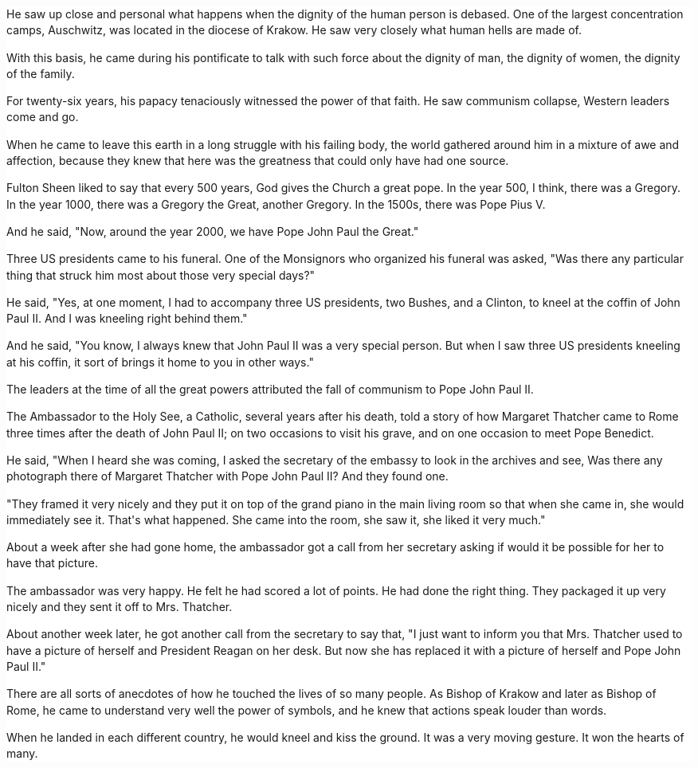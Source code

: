 He saw up close and personal what happens when the dignity of the human person is debased. One of the largest concentration camps, Auschwitz, was located in the diocese of Krakow. He saw very closely what human hells are made of.

With this basis, he came during his pontificate to talk with such force about the dignity of man, the dignity of women, the dignity of the family.

For twenty-six years, his papacy tenaciously witnessed the power of that faith. He saw communism collapse, Western leaders come and go.

When he came to leave this earth in a long struggle with his failing body, the world gathered around him in a mixture of awe and affection, because they knew that here was the greatness that could only have had one source.

Fulton Sheen liked to say that every 500 years, God gives the Church a great pope. In the year 500, I think, there was a Gregory. In the year 1000, there was a Gregory the Great, another Gregory. In the 1500s, there was Pope Pius V.

And he said, "Now, around the year 2000, we have Pope John Paul the Great."

Three US presidents came to his funeral. One of the Monsignors who organized his funeral was asked, "Was there any particular thing that struck him most about those very special days?"

He said, "Yes, at one moment, I had to accompany three US presidents, two Bushes, and a Clinton, to kneel at the coffin of John Paul II. And I was kneeling right behind them."

And he said, "You know, I always knew that John Paul II was a very special person. But when I saw three US presidents kneeling at his coffin, it sort of brings it home to you in other ways."

The leaders at the time of all the great powers attributed the fall of communism to Pope John Paul II.

The Ambassador to the Holy See, a Catholic, several years after his death, told a story of how Margaret Thatcher came to Rome three times after the death of John Paul II; on two occasions to visit his grave, and on one occasion to meet Pope Benedict.

He said, "When I heard she was coming, I asked the secretary of the embassy to look in the archives and see, Was there any photograph there of Margaret Thatcher with Pope John Paul II? And they found one.

"They framed it very nicely and they put it on top of the grand piano in the main living room so that when she came in, she would immediately see it. That\'s what happened. She came into the room, she saw it, she liked it very much."

About a week after she had gone home, the ambassador got a call from her secretary asking if would it be possible for her to have that picture.

The ambassador was very happy. He felt he had scored a lot of points. He had done the right thing. They packaged it up very nicely and they sent it off to Mrs. Thatcher.

About another week later, he got another call from the secretary to say that, "I just want to inform you that Mrs. Thatcher used to have a picture of herself and President Reagan on her desk. But now she has replaced it with a picture of herself and Pope John Paul II."

There are all sorts of anecdotes of how he touched the lives of so many people. As Bishop of Krakow and later as Bishop of Rome, he came to understand very well the power of symbols, and he knew that actions speak louder than words.

When he landed in each different country, he would kneel and kiss the ground. It was a very moving gesture. It won the hearts of many.
